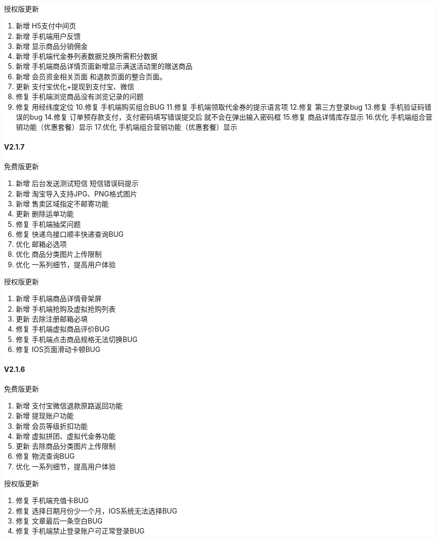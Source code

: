 授权版更新
1. 新增 H5支付中间页
2. 新增 手机端用户反馈
3. 新增 显示商品分销佣金
4. 新增 手机端代金券列表数据兑换所需积分数据
5. 新增 手机端商品详情页面新增显示满送活动里的赠送商品
6. 新增 会员资金相关页面  和退款页面的整合页面。
7. 更新 支付宝优化+提现到支付宝、微信
8. 修复 手机端浏览商品没有浏览记录的问题
9. 修复 用经纬度定位
10.修复 手机端购买组合BUG
11.修复 手机端领取代金券的提示语言项
12.修复 第三方登录bug
13.修复 手机验证码错误的bug
14.修复 订单预存款支付，支付密码填写错误提交后 就不会在弹出输入密码框
15.修复 商品详情库存显示
16.优化 手机端组合营销功能（优惠套餐）显示
17.优化 手机端组合营销功能（优惠套餐）显示

#### V2.1.7
免费版更新 
1. 新增 后台发送测试短信 短信错误码提示
2. 新增 淘宝导入支持JPG、PNG格式图片
3. 新增 售卖区域指定不邮寄功能
4. 更新 删除运单功能
5. 修复 手机端抽奖问题
6. 修复 快递鸟接口顺丰快递查询BUG
7. 优化 邮箱必选项
8. 优化 商品分类图片上传限制
9. 优化 一系列细节，提高用户体验

授权版更新
1. 新增 手机端商品详情骨架屏
2. 新增 手机端抢购及虚拟抢购列表
3. 更新 去除注册邮箱必填
4. 修复 手机端虚拟商品评价BUG
5. 修复 手机端点击商品规格无法切换BUG
6. 修复 IOS页面滑动卡顿BUG

#### V2.1.6
免费版更新 
1. 新增 支付宝微信退款原路返回功能
2. 新增 提现账户功能
3. 新增 会员等级折扣功能
4. 新增 虚拟拼团、虚拟代金券功能
5. 更新 去除商品分类图片上传限制
6. 修复 物流查询BUG
7. 优化 一系列细节，提高用户体验

授权版更新
1. 修复 手机端充值卡BUG
2. 修复 选择日期月份少一个月，IOS系统无法选择BUG
3. 修复 文章最后一条空白BUG
4. 修复 手机端禁止登录账户可正常登录BUG
